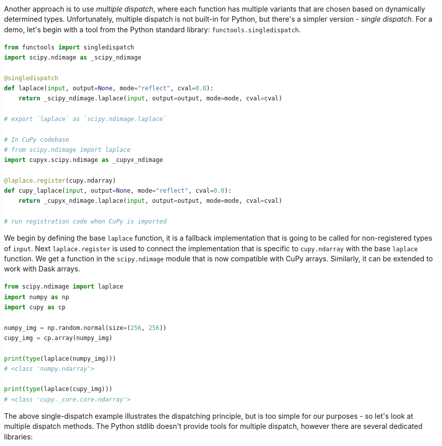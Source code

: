 Another approach is to use
_multiple dispatch_, where each function has multiple variants that are chosen
based on dynamically determined types. Unfortunately, multiple dispatch
is not built-in for Python, but there's a simpler version - _single
dispatch_. For a demo, let's begin with a tool from the Python standard library:
`functools.singledispatch`.

```python
from functools import singledispatch
import scipy.ndimage as _scipy_ndimage

@singledispatch
def laplace(input, output=None, mode="reflect", cval=0.0):
    return _scipy_ndimage.laplace(input, output=output, mode=mode, cval=cval)

# export `laplace` as `scipy.ndimage.laplace`

# In CuPy codebase
# from scipy.ndimage import laplace
import cupyx.scipy.ndimage as _cupyx_ndimage

@laplace.register(cupy.ndarray)
def cupy_laplace(input, output=None, mode="reflect", cval=0.0):
    return _cupyx_ndimage.laplace(input, output=output, mode=mode, cval=cval)

# run registration code when CuPy is imported
```

We begin by defining the base `laplace` function, it is a fallback
implementation that is going to be called for non-registered types of `input`.
Next `laplace.register` is used to connect the implementation that is specific
to `cupy.ndarray` with the base `laplace` function. We get a function in the
`scipy.ndimage` module that is now compatible with CuPy arrays. Similarly, it
can be extended to work with Dask arrays.

```python
from scipy.ndimage import laplace
import numpy as np
import cupy as cp

numpy_img = np.random.normal(size=(256, 256))
cupy_img = cp.array(numpy_img)

print(type(laplace(numpy_img)))
# <class 'numpy.ndarray'>

print(type(laplace(cupy_img)))
# <class 'cupy._core.core.ndarray'>
```

The above single-dispatch example illustrates the dispatching principle, but is
too simple for our purposes - so let's look at multiple dispatch methods.
The Python stdlib doesn't provide tools for multiple dispatch, however there
are several dedicated libraries:
